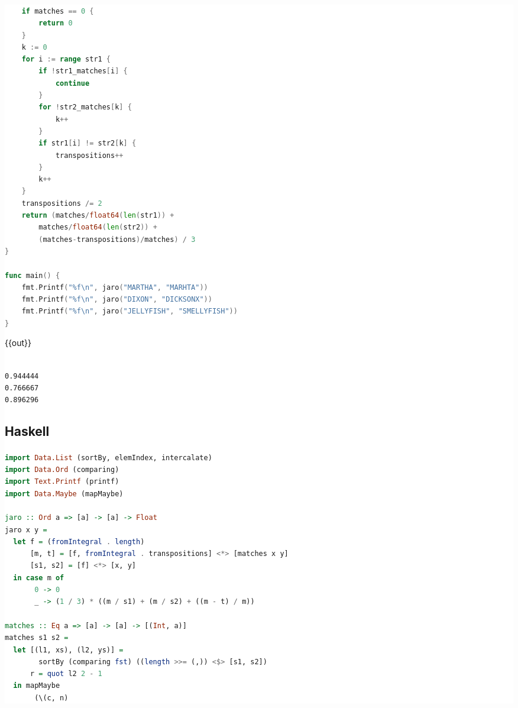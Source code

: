 ```go
    if matches == 0 {
        return 0
    }
    k := 0
    for i := range str1 {
        if !str1_matches[i] {
            continue
        }
        for !str2_matches[k] {
            k++
        }
        if str1[i] != str2[k] {
            transpositions++
        }
        k++
    }
    transpositions /= 2
    return (matches/float64(len(str1)) +
        matches/float64(len(str2)) +
        (matches-transpositions)/matches) / 3
}

func main() {
    fmt.Printf("%f\n", jaro("MARTHA", "MARHTA"))
    fmt.Printf("%f\n", jaro("DIXON", "DICKSONX"))
    fmt.Printf("%f\n", jaro("JELLYFISH", "SMELLYFISH"))
}
```

{{out}}

```txt

0.944444
0.766667
0.896296

```



## Haskell


```Haskell
import Data.List (sortBy, elemIndex, intercalate)
import Data.Ord (comparing)
import Text.Printf (printf)
import Data.Maybe (mapMaybe)

jaro :: Ord a => [a] -> [a] -> Float
jaro x y =
  let f = (fromIntegral . length)
      [m, t] = [f, fromIntegral . transpositions] <*> [matches x y]
      [s1, s2] = [f] <*> [x, y]
  in case m of
       0 -> 0
       _ -> (1 / 3) * ((m / s1) + (m / s2) + ((m - t) / m))

matches :: Eq a => [a] -> [a] -> [(Int, a)]
matches s1 s2 =
  let [(l1, xs), (l2, ys)] =
        sortBy (comparing fst) ((length >>= (,)) <$> [s1, s2])
      r = quot l2 2 - 1
  in mapMaybe
       (\(c, n)
```